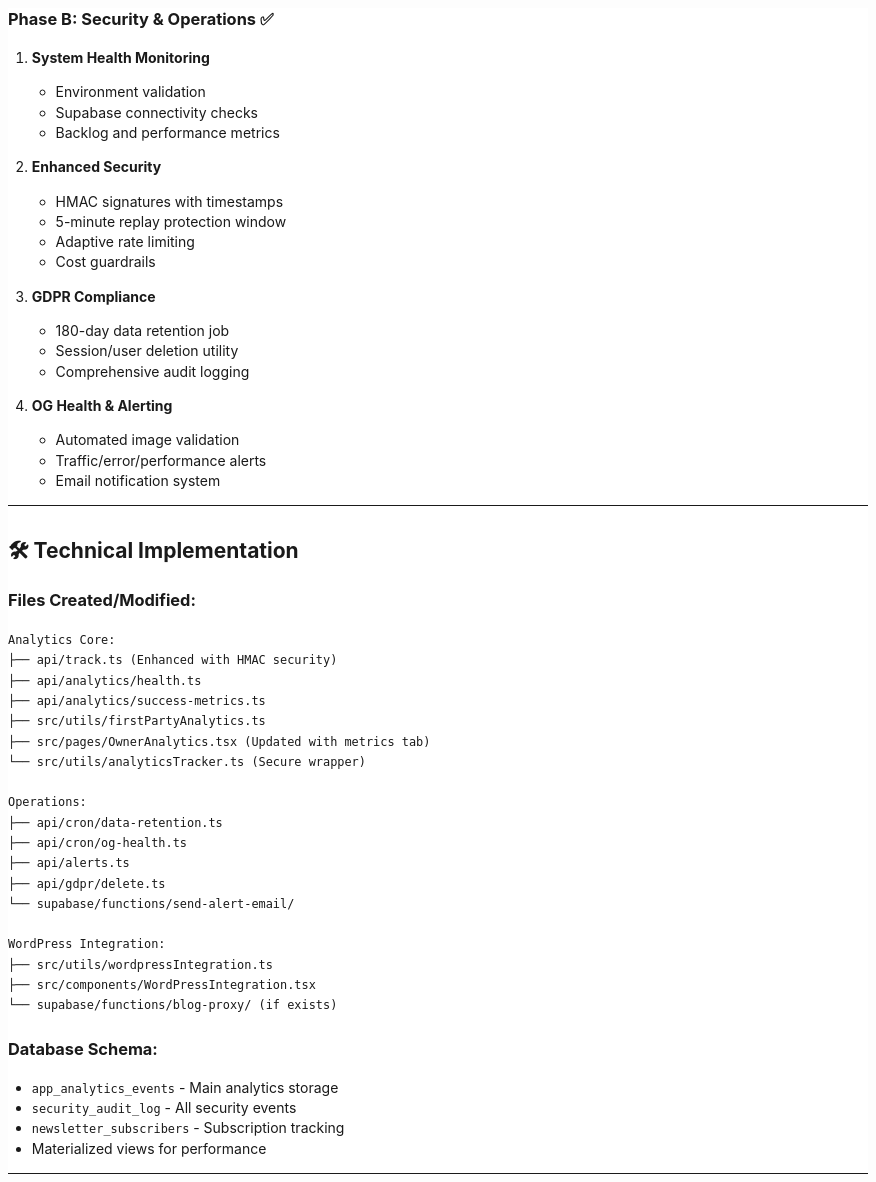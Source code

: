### Phase B: Security & Operations ✅
1. **System Health Monitoring**
   - Environment validation
   - Supabase connectivity checks
   - Backlog and performance metrics

2. **Enhanced Security**
   - HMAC signatures with timestamps
   - 5-minute replay protection window
   - Adaptive rate limiting
   - Cost guardrails

3. **GDPR Compliance**
   - 180-day data retention job
   - Session/user deletion utility
   - Comprehensive audit logging

4. **OG Health & Alerting**
   - Automated image validation
   - Traffic/error/performance alerts
   - Email notification system

---

## 🛠 Technical Implementation

### Files Created/Modified:
```
Analytics Core:
├── api/track.ts (Enhanced with HMAC security)
├── api/analytics/health.ts 
├── api/analytics/success-metrics.ts
├── src/utils/firstPartyAnalytics.ts
├── src/pages/OwnerAnalytics.tsx (Updated with metrics tab)
└── src/utils/analyticsTracker.ts (Secure wrapper)

Operations:
├── api/cron/data-retention.ts
├── api/cron/og-health.ts
├── api/alerts.ts
├── api/gdpr/delete.ts
└── supabase/functions/send-alert-email/

WordPress Integration:
├── src/utils/wordpressIntegration.ts
├── src/components/WordPressIntegration.tsx
└── supabase/functions/blog-proxy/ (if exists)
```

### Database Schema:
- `app_analytics_events` - Main analytics storage
- `security_audit_log` - All security events
- `newsletter_subscribers` - Subscription tracking
- Materialized views for performance

---